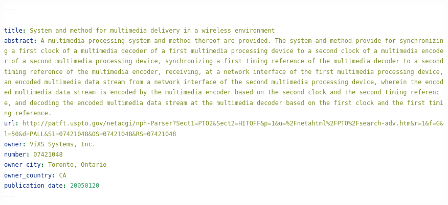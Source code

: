 ```yaml
---

title: System and method for multimedia delivery in a wireless environment
abstract: A multimedia processing system and method thereof are provided. The system and method provide for synchronizing a first clock of a multimedia decoder of a first multimedia processing device to a second clock of a multimedia encoder of a second multimedia processing device, synchronizing a first timing reference of the multimedia decoder to a second timing reference of the multimedia encoder, receiving, at a network interface of the first multimedia processing device, an encoded multimedia data stream from a network interface of the second multimedia processing device, wherein the encoded multimedia data stream is encoded by the multimedia encoder based on the second clock and the second timing reference, and decoding the encoded multimedia data stream at the multimedia decoder based on the first clock and the first timing reference.
url: http://patft.uspto.gov/netacgi/nph-Parser?Sect1=PTO2&Sect2=HITOFF&p=1&u=%2Fnetahtml%2FPTO%2Fsearch-adv.htm&r=1&f=G&l=50&d=PALL&S1=07421048&OS=07421048&RS=07421048
owner: ViXS Systems, Inc.
number: 07421048
owner_city: Toronto, Ontario
owner_country: CA
publication_date: 20050120
---
```
